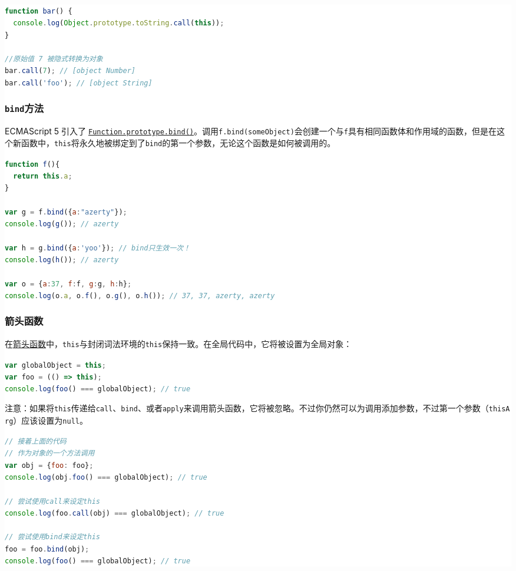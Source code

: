 ```js
function bar() {
  console.log(Object.prototype.toString.call(this));
}

//原始值 7 被隐式转换为对象
bar.call(7); // [object Number]
bar.call('foo'); // [object String]
```

### `bind`方法



ECMAScript 5 引入了 [`Function.prototype.bind()`](https://developer.mozilla.org/zh-CN/docs/Web/JavaScript/Reference/Global_Objects/Function/bind)。调用`f.bind(someObject)`会创建一个与`f`具有相同函数体和作用域的函数，但是在这个新函数中，`this`将永久地被绑定到了`bind`的第一个参数，无论这个函数是如何被调用的。

```js
function f(){
  return this.a;
}

var g = f.bind({a:"azerty"});
console.log(g()); // azerty

var h = g.bind({a:'yoo'}); // bind只生效一次！
console.log(h()); // azerty

var o = {a:37, f:f, g:g, h:h};
console.log(o.a, o.f(), o.g(), o.h()); // 37, 37, azerty, azerty
```

### 箭头函数



在[箭头函数](https://developer.mozilla.org/zh-CN/docs/Web/JavaScript/Reference/Functions/Arrow_functions)中，`this`与封闭词法环境的`this`保持一致。在全局代码中，它将被设置为全局对象：

```js
var globalObject = this;
var foo = (() => this);
console.log(foo() === globalObject); // true
```

注意：如果将`this`传递给`call`、`bind`、或者`apply`来调用箭头函数，它将被忽略。不过你仍然可以为调用添加参数，不过第一个参数（`thisArg`）应该设置为`null`。

```js
// 接着上面的代码
// 作为对象的一个方法调用
var obj = {foo: foo};
console.log(obj.foo() === globalObject); // true

// 尝试使用call来设定this
console.log(foo.call(obj) === globalObject); // true

// 尝试使用bind来设定this
foo = foo.bind(obj);
console.log(foo() === globalObject); // true
```
